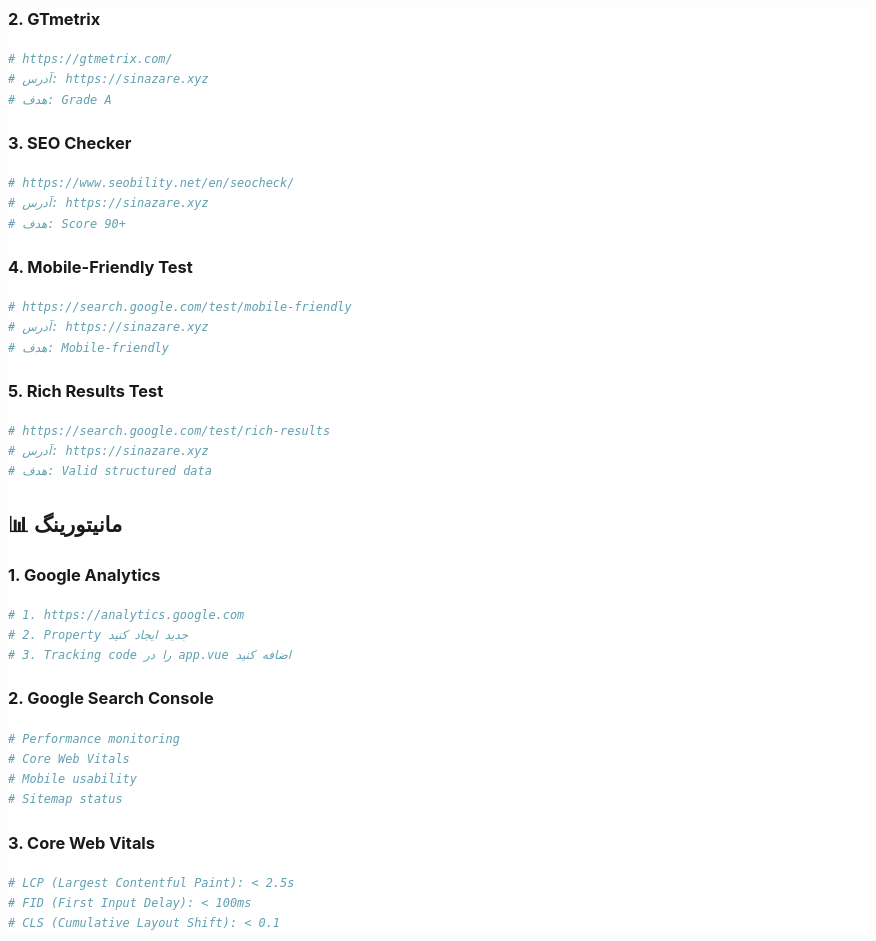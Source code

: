 ### 2. GTmetrix

```bash
# https://gtmetrix.com/
# آدرس: https://sinazare.xyz
# هدف: Grade A
```

### 3. SEO Checker

```bash
# https://www.seobility.net/en/seocheck/
# آدرس: https://sinazare.xyz
# هدف: Score 90+
```

### 4. Mobile-Friendly Test

```bash
# https://search.google.com/test/mobile-friendly
# آدرس: https://sinazare.xyz
# هدف: Mobile-friendly
```

### 5. Rich Results Test

```bash
# https://search.google.com/test/rich-results
# آدرس: https://sinazare.xyz
# هدف: Valid structured data
```

## 📊 مانیتورینگ

### 1. Google Analytics

```bash
# 1. https://analytics.google.com
# 2. Property جدید ایجاد کنید
# 3. Tracking code را در app.vue اضافه کنید
```

### 2. Google Search Console

```bash
# Performance monitoring
# Core Web Vitals
# Mobile usability
# Sitemap status
```

### 3. Core Web Vitals

```bash
# LCP (Largest Contentful Paint): < 2.5s
# FID (First Input Delay): < 100ms  
# CLS (Cumulative Layout Shift): < 0.1
```
